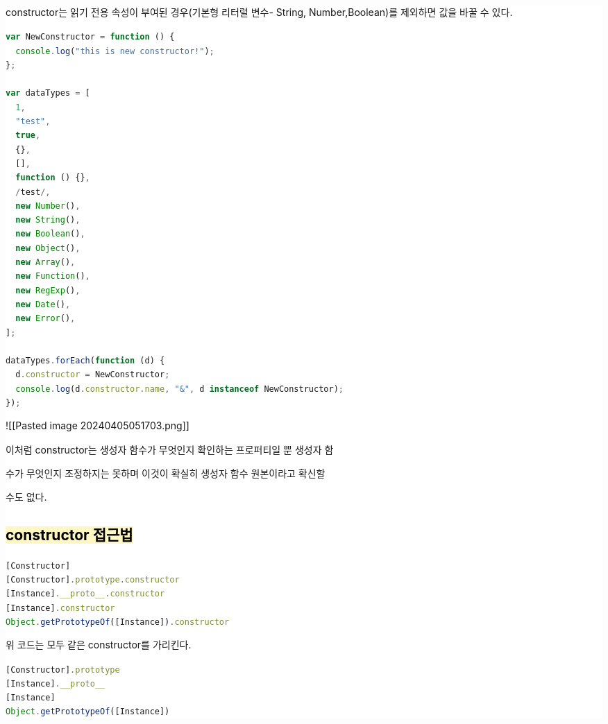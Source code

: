 constructor는 읽기 전용 속성이 부여된 경우(기본형 리터럴 변수- String, Number,Boolean)를 제외하면 값을 바꿀 수 있다.

```js
var NewConstructor = function () {
  console.log("this is new constructor!");
};

var dataTypes = [
  1,
  "test",
  true,
  {},
  [],
  function () {},
  /test/,
  new Number(),
  new String(),
  new Boolean(),
  new Object(),
  new Array(),
  new Function(),
  new RegExp(),
  new Date(),
  new Error(),
];

dataTypes.forEach(function (d) {
  d.constructor = NewConstructor;
  console.log(d.constructor.name, "&", d instanceof NewConstructor);
});
```
![[Pasted image 20240405051703.png]]

이처럼 constructor는 생성자 함수가 무엇인지 확인하는 프로퍼티일 뿐 생성자 함

수가 무엇인지 조정하지는 못하며 이것이 확실히 생성자 함수 원본이라고 확신할 

수도 없다.

## <mark style="background: #FFF3A3A6;">constructor 접근법</mark>

```js
[Constructor]
[Constructor].prototype.constructor
[Instance].__proto__.constructor
[Instance].constructor
Object.getPrototypeOf([Instance]).constructor
```

위 코드는 모두 같은 constructor를 가리킨다.

```js
[Constructor].prototype
[Instance].__proto__
[Instance]
Object.getPrototypeOf([Instance])
```
